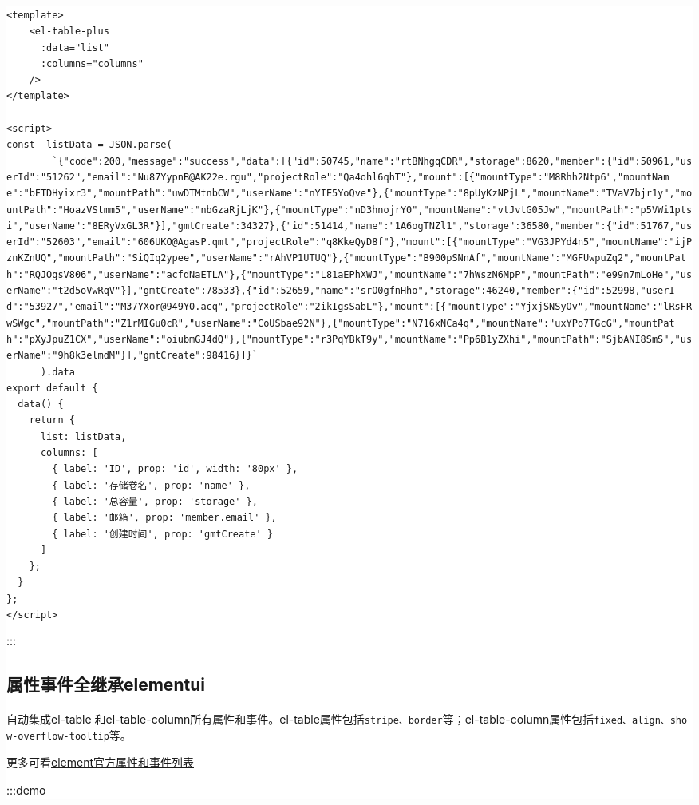 ``` vue
<template>
    <el-table-plus
      :data="list"
      :columns="columns"
    />
</template>

<script>
const  listData = JSON.parse(
        `{"code":200,"message":"success","data":[{"id":50745,"name":"rtBNhgqCDR","storage":8620,"member":{"id":50961,"userId":"51262","email":"Nu87YypnB@AK22e.rgu","projectRole":"Qa4ohl6qhT"},"mount":[{"mountType":"M8Rhh2Ntp6","mountName":"bFTDHyixr3","mountPath":"uwDTMtnbCW","userName":"nYIE5YoQve"},{"mountType":"8pUyKzNPjL","mountName":"TVaV7bjr1y","mountPath":"HoazVStmm5","userName":"nbGzaRjLjK"},{"mountType":"nD3hnojrY0","mountName":"vtJvtG05Jw","mountPath":"p5VWi1ptsi","userName":"8ERyVxGL3R"}],"gmtCreate":34327},{"id":51414,"name":"1A6ogTNZl1","storage":36580,"member":{"id":51767,"userId":"52603","email":"606UKO@AgasP.qmt","projectRole":"q8KkeQyD8f"},"mount":[{"mountType":"VG3JPYd4n5","mountName":"ijPznKZnUQ","mountPath":"SiQIq2ypee","userName":"rAhVP1UTUQ"},{"mountType":"B900pSNnAf","mountName":"MGFUwpuZq2","mountPath":"RQJOgsV806","userName":"acfdNaETLA"},{"mountType":"L81aEPhXWJ","mountName":"7hWszN6MpP","mountPath":"e99n7mLoHe","userName":"t2d5oVwRqV"}],"gmtCreate":78533},{"id":52659,"name":"srO0gfnHho","storage":46240,"member":{"id":52998,"userId":"53927","email":"M37YXor@949Y0.acq","projectRole":"2ikIgsSabL"},"mount":[{"mountType":"YjxjSNSyOv","mountName":"lRsFRwSWgc","mountPath":"Z1rMIGu0cR","userName":"CoUSbae92N"},{"mountType":"N716xNCa4q","mountName":"uxYPo7TGcG","mountPath":"pXyJpuZ1CX","userName":"oiubmGJ4dQ"},{"mountType":"r3PqYBkT9y","mountName":"Pp6B1yZXhi","mountPath":"SjbANI8SmS","userName":"9h8k3elmdM"}],"gmtCreate":98416}]}`
      ).data
export default {
  data() {
    return {
      list: listData,
      columns: [
        { label: 'ID', prop: 'id', width: '80px' },
        { label: '存储卷名', prop: 'name' },
        { label: '总容量', prop: 'storage' },
        { label: '邮箱', prop: 'member.email' },
        { label: '创建时间', prop: 'gmtCreate' }
      ]
    };
  }
};
</script>
```

:::

## 属性事件全继承elementui

自动集成el-table 和el-table-column所有属性和事件。el-table属性包括`stripe、border`等；el-table-column属性包括`fixed、align、show-overflow-tooltip`等。

更多可看[element官方属性和事件列表](https://element.eleme.cn/#/zh-CN/component/table#table-attributes)

:::demo
